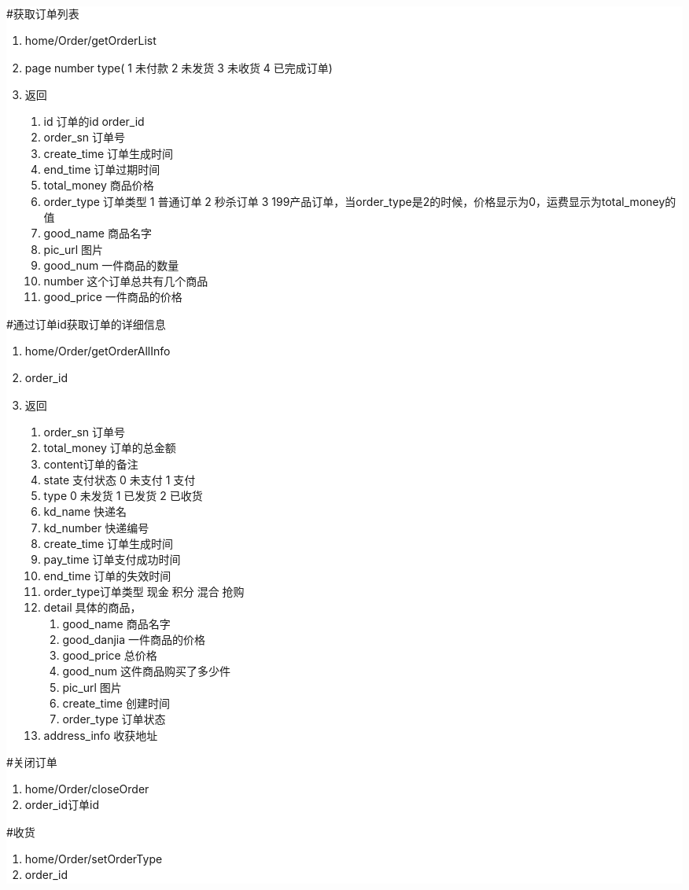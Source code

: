 
#获取订单列表

1. home/Order/getOrderList
2. page number type( 1 未付款 2 未发货 3 未收货 4 已完成订单)

1. 返回
	1. id 订单的id order_id
	2. order_sn 订单号
	3. create_time 订单生成时间
	4. end_time 订单过期时间
	4. total_money 商品价格
	5. order_type 订单类型 1 普通订单 2 秒杀订单  3 199产品订单，当order_type是2的时候，价格显示为0，运费显示为total_money的值
	7. good_name 商品名字
	8. pic_url 图片
	9. good_num 一件商品的数量
	10. number 这个订单总共有几个商品
	11. good_price 一件商品的价格 

#通过订单id获取订单的详细信息

1. home/Order/getOrderAllInfo
2. order_id

1. 返回

	1. order_sn 订单号
	2. total_money 订单的总金额
	4. content订单的备注
	5. state 支付状态 0 未支付 1 支付
	6. type 0 未发货 1 已发货 2 已收货
	7. kd_name 快递名
	8. kd_number 快递编号
	9. create_time 订单生成时间
	10. pay_time 订单支付成功时间
	11. end_time 订单的失效时间
	11. order_type订单类型 现金 积分 混合 抢购
	12. detail 具体的商品，
		1. good_name 商品名字
		2. good_danjia 一件商品的价格
		4. good_price 总价格
		6. good_num 这件商品购买了多少件
		7. pic_url 图片
		8. create_time 创建时间
		9. order_type 订单状态
	10. address_info 收获地址

#关闭订单

1. home/Order/closeOrder
2. order_id订单id

#收货

1. home/Order/setOrderType
2. order_id
